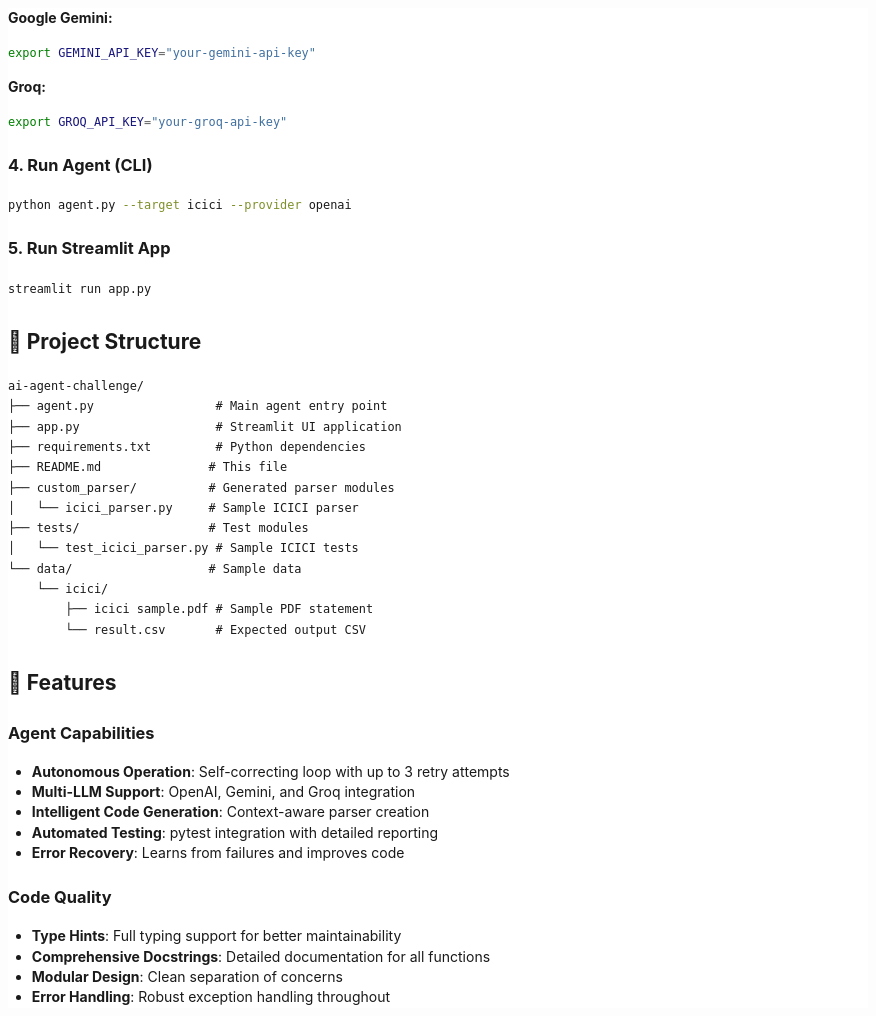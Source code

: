 **Google Gemini:**
```bash
export GEMINI_API_KEY="your-gemini-api-key"
```

**Groq:**
```bash
export GROQ_API_KEY="your-groq-api-key"
```

### 4. Run Agent (CLI)
```bash
python agent.py --target icici --provider openai
```

### 5. Run Streamlit App
```bash
streamlit run app.py
```

## 📁 Project Structure

```
ai-agent-challenge/
├── agent.py                 # Main agent entry point
├── app.py                   # Streamlit UI application
├── requirements.txt         # Python dependencies
├── README.md               # This file
├── custom_parser/          # Generated parser modules
│   └── icici_parser.py     # Sample ICICI parser
├── tests/                  # Test modules
│   └── test_icici_parser.py # Sample ICICI tests
└── data/                   # Sample data
    └── icici/
        ├── icici sample.pdf # Sample PDF statement
        └── result.csv       # Expected output CSV
```

## 🎯 Features

### Agent Capabilities
- **Autonomous Operation**: Self-correcting loop with up to 3 retry attempts
- **Multi-LLM Support**: OpenAI, Gemini, and Groq integration
- **Intelligent Code Generation**: Context-aware parser creation
- **Automated Testing**: pytest integration with detailed reporting
- **Error Recovery**: Learns from failures and improves code

### Code Quality
- **Type Hints**: Full typing support for better maintainability
- **Comprehensive Docstrings**: Detailed documentation for all functions
- **Modular Design**: Clean separation of concerns
- **Error Handling**: Robust exception handling throughout
